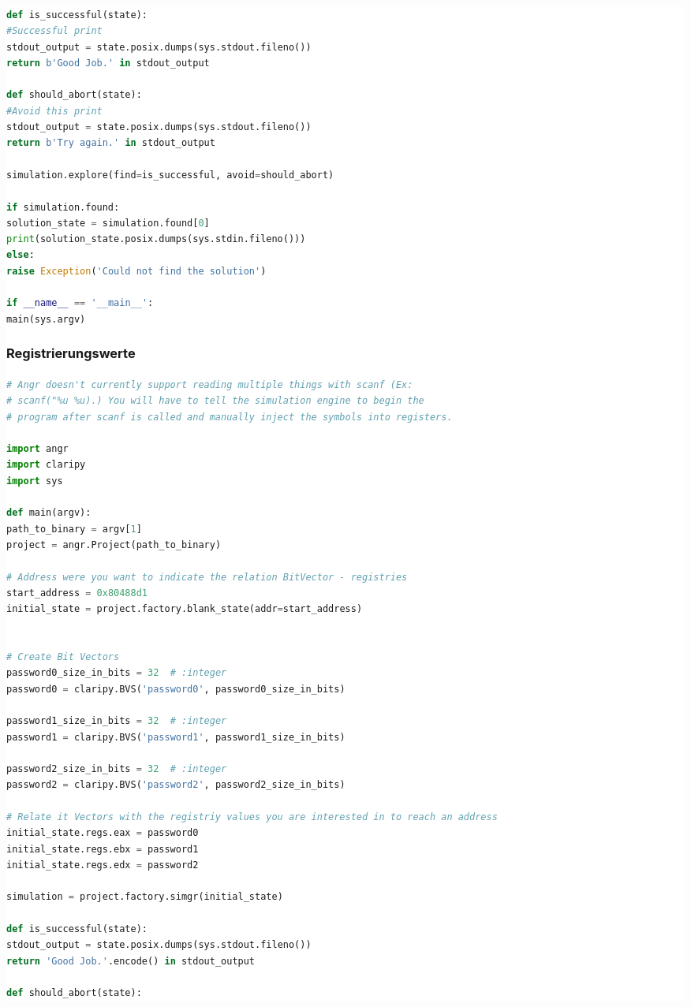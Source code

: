 ```python
def is_successful(state):
#Successful print
stdout_output = state.posix.dumps(sys.stdout.fileno())
return b'Good Job.' in stdout_output

def should_abort(state):
#Avoid this print
stdout_output = state.posix.dumps(sys.stdout.fileno())
return b'Try again.' in stdout_output

simulation.explore(find=is_successful, avoid=should_abort)

if simulation.found:
solution_state = simulation.found[0]
print(solution_state.posix.dumps(sys.stdin.fileno()))
else:
raise Exception('Could not find the solution')

if __name__ == '__main__':
main(sys.argv)
```
### Registrierungswerte
```python
# Angr doesn't currently support reading multiple things with scanf (Ex:
# scanf("%u %u).) You will have to tell the simulation engine to begin the
# program after scanf is called and manually inject the symbols into registers.

import angr
import claripy
import sys

def main(argv):
path_to_binary = argv[1]
project = angr.Project(path_to_binary)

# Address were you want to indicate the relation BitVector - registries
start_address = 0x80488d1
initial_state = project.factory.blank_state(addr=start_address)


# Create Bit Vectors
password0_size_in_bits = 32  # :integer
password0 = claripy.BVS('password0', password0_size_in_bits)

password1_size_in_bits = 32  # :integer
password1 = claripy.BVS('password1', password1_size_in_bits)

password2_size_in_bits = 32  # :integer
password2 = claripy.BVS('password2', password2_size_in_bits)

# Relate it Vectors with the registriy values you are interested in to reach an address
initial_state.regs.eax = password0
initial_state.regs.ebx = password1
initial_state.regs.edx = password2

simulation = project.factory.simgr(initial_state)

def is_successful(state):
stdout_output = state.posix.dumps(sys.stdout.fileno())
return 'Good Job.'.encode() in stdout_output

def should_abort(state):
```